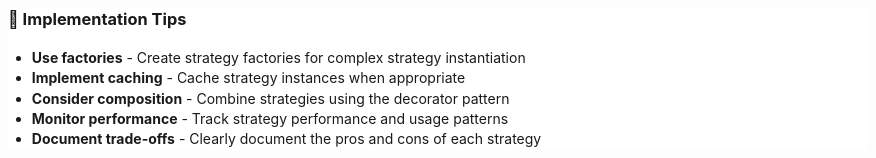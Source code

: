 ### 🔧 Implementation Tips
- **Use factories** - Create strategy factories for complex strategy instantiation
- **Implement caching** - Cache strategy instances when appropriate
- **Consider composition** - Combine strategies using the decorator pattern
- **Monitor performance** - Track strategy performance and usage patterns
- **Document trade-offs** - Clearly document the pros and cons of each strategy 